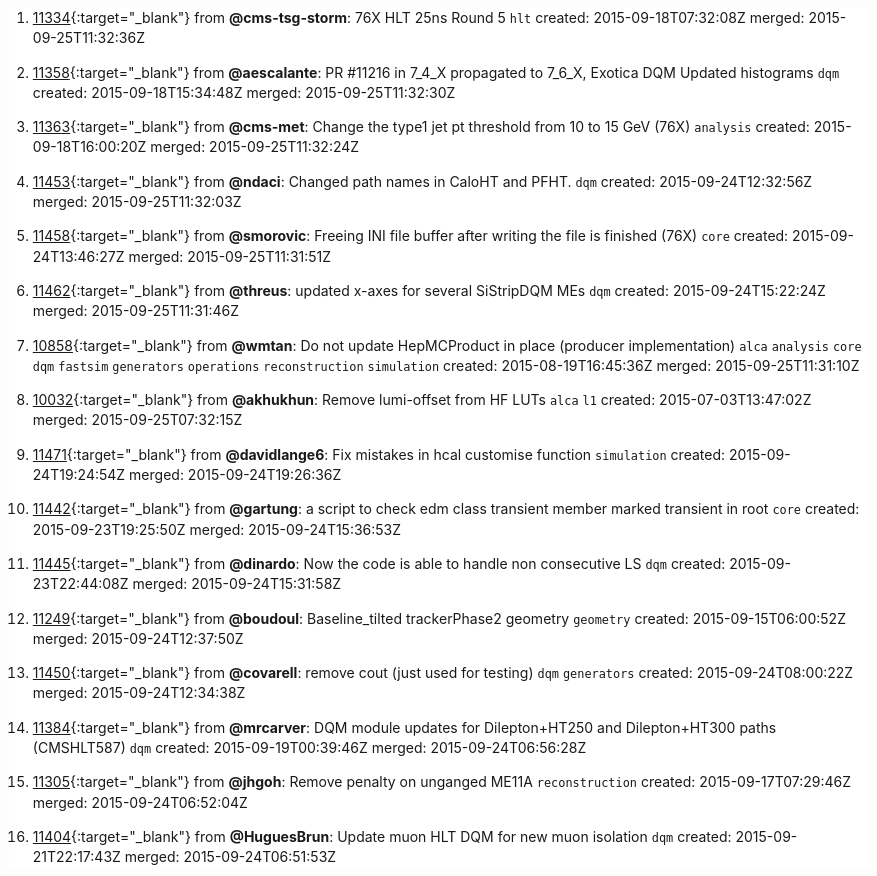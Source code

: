 1. [11334](http://github.com/cms-sw/cmssw/pull/11334){:target="_blank"}  from **@cms-tsg-storm**: 76X HLT 25ns Round 5 `hlt`  created: 2015-09-18T07:32:08Z merged: 2015-09-25T11:32:36Z

1. [11358](http://github.com/cms-sw/cmssw/pull/11358){:target="_blank"}  from **@aescalante**: PR #11216 in 7_4_X propagated to 7_6_X, Exotica DQM Updated histograms `dqm`  created: 2015-09-18T15:34:48Z merged: 2015-09-25T11:32:30Z

1. [11363](http://github.com/cms-sw/cmssw/pull/11363){:target="_blank"}  from **@cms-met**: Change the type1 jet pt threshold from 10 to 15 GeV (76X) `analysis`  created: 2015-09-18T16:00:20Z merged: 2015-09-25T11:32:24Z

1. [11453](http://github.com/cms-sw/cmssw/pull/11453){:target="_blank"}  from **@ndaci**: Changed path names in CaloHT and PFHT. `dqm`  created: 2015-09-24T12:32:56Z merged: 2015-09-25T11:32:03Z

1. [11458](http://github.com/cms-sw/cmssw/pull/11458){:target="_blank"}  from **@smorovic**: Freeing INI file buffer after writing the file is finished (76X) `core`  created: 2015-09-24T13:46:27Z merged: 2015-09-25T11:31:51Z

1. [11462](http://github.com/cms-sw/cmssw/pull/11462){:target="_blank"}  from **@threus**: updated x-axes for several SiStripDQM MEs `dqm`  created: 2015-09-24T15:22:24Z merged: 2015-09-25T11:31:46Z

1. [10858](http://github.com/cms-sw/cmssw/pull/10858){:target="_blank"}  from **@wmtan**: Do not update HepMCProduct in place (producer implementation) `alca`  `analysis`  `core`  `dqm`  `fastsim`  `generators`  `operations`  `reconstruction`  `simulation`  created: 2015-08-19T16:45:36Z merged: 2015-09-25T11:31:10Z

1. [10032](http://github.com/cms-sw/cmssw/pull/10032){:target="_blank"}  from **@akhukhun**: Remove lumi-offset from HF LUTs `alca`  `l1`  created: 2015-07-03T13:47:02Z merged: 2015-09-25T07:32:15Z

1. [11471](http://github.com/cms-sw/cmssw/pull/11471){:target="_blank"}  from **@davidlange6**: Fix mistakes in hcal customise function `simulation`  created: 2015-09-24T19:24:54Z merged: 2015-09-24T19:26:36Z

1. [11442](http://github.com/cms-sw/cmssw/pull/11442){:target="_blank"}  from **@gartung**: a script to check edm class transient member marked transient in root `core`  created: 2015-09-23T19:25:50Z merged: 2015-09-24T15:36:53Z

1. [11445](http://github.com/cms-sw/cmssw/pull/11445){:target="_blank"}  from **@dinardo**: Now the code is able to handle non consecutive LS `dqm`  created: 2015-09-23T22:44:08Z merged: 2015-09-24T15:31:58Z

1. [11249](http://github.com/cms-sw/cmssw/pull/11249){:target="_blank"}  from **@boudoul**: Baseline_tilted trackerPhase2 geometry `geometry`  created: 2015-09-15T06:00:52Z merged: 2015-09-24T12:37:50Z

1. [11450](http://github.com/cms-sw/cmssw/pull/11450){:target="_blank"}  from **@covarell**: remove cout (just used for testing)  `dqm`  `generators`  created: 2015-09-24T08:00:22Z merged: 2015-09-24T12:34:38Z

1. [11384](http://github.com/cms-sw/cmssw/pull/11384){:target="_blank"}  from **@mrcarver**: DQM module updates for Dilepton+HT250 and Dilepton+HT300 paths (CMSHLT587) `dqm`  created: 2015-09-19T00:39:46Z merged: 2015-09-24T06:56:28Z

1. [11305](http://github.com/cms-sw/cmssw/pull/11305){:target="_blank"}  from **@jhgoh**: Remove penalty on unganged ME11A `reconstruction`  created: 2015-09-17T07:29:46Z merged: 2015-09-24T06:52:04Z

1. [11404](http://github.com/cms-sw/cmssw/pull/11404){:target="_blank"}  from **@HuguesBrun**: Update muon HLT DQM for new muon isolation  `dqm`  created: 2015-09-21T22:17:43Z merged: 2015-09-24T06:51:53Z
